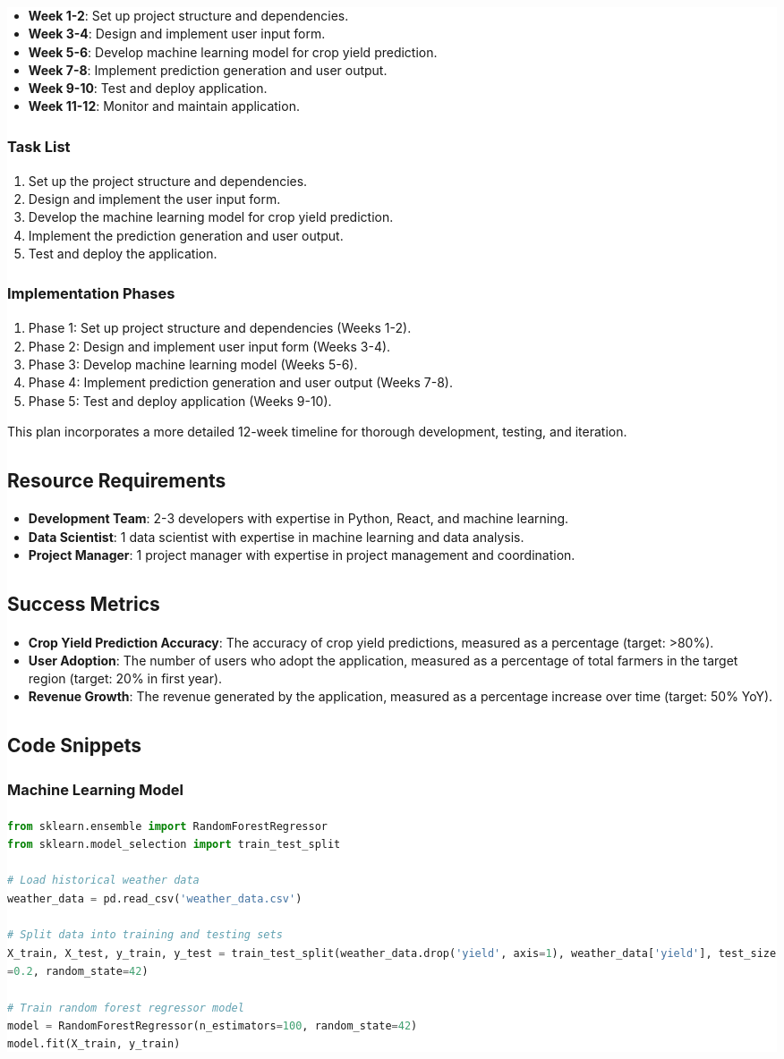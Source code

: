 * **Week 1-2**: Set up project structure and dependencies.
* **Week 3-4**: Design and implement user input form.
* **Week 5-6**: Develop machine learning model for crop yield prediction.
* **Week 7-8**: Implement prediction generation and user output.
* **Week 9-10**: Test and deploy application.
* **Week 11-12**: Monitor and maintain application.

### Task List
1. Set up the project structure and dependencies.
2. Design and implement the user input form.
3. Develop the machine learning model for crop yield prediction.
4. Implement the prediction generation and user output.
5. Test and deploy the application.

### Implementation Phases
1. Phase 1: Set up project structure and dependencies (Weeks 1-2).
2. Phase 2: Design and implement user input form (Weeks 3-4).
3. Phase 3: Develop machine learning model (Weeks 5-6).
4. Phase 4: Implement prediction generation and user output (Weeks 7-8).
5. Phase 5: Test and deploy application (Weeks 9-10).

This plan incorporates a more detailed 12-week timeline for thorough development, testing, and iteration.

## Resource Requirements
* **Development Team**: 2-3 developers with expertise in Python, React, and machine learning.
* **Data Scientist**: 1 data scientist with expertise in machine learning and data analysis.
* **Project Manager**: 1 project manager with expertise in project management and coordination.

## Success Metrics
* **Crop Yield Prediction Accuracy**: The accuracy of crop yield predictions, measured as a percentage (target: >80%).
* **User Adoption**: The number of users who adopt the application, measured as a percentage of total farmers in the target region (target: 20% in first year).
* **Revenue Growth**: The revenue generated by the application, measured as a percentage increase over time (target: 50% YoY).

## Code Snippets
### Machine Learning Model
```python
from sklearn.ensemble import RandomForestRegressor
from sklearn.model_selection import train_test_split

# Load historical weather data
weather_data = pd.read_csv('weather_data.csv')

# Split data into training and testing sets
X_train, X_test, y_train, y_test = train_test_split(weather_data.drop('yield', axis=1), weather_data['yield'], test_size=0.2, random_state=42)

# Train random forest regressor model
model = RandomForestRegressor(n_estimators=100, random_state=42)
model.fit(X_train, y_train)
```
